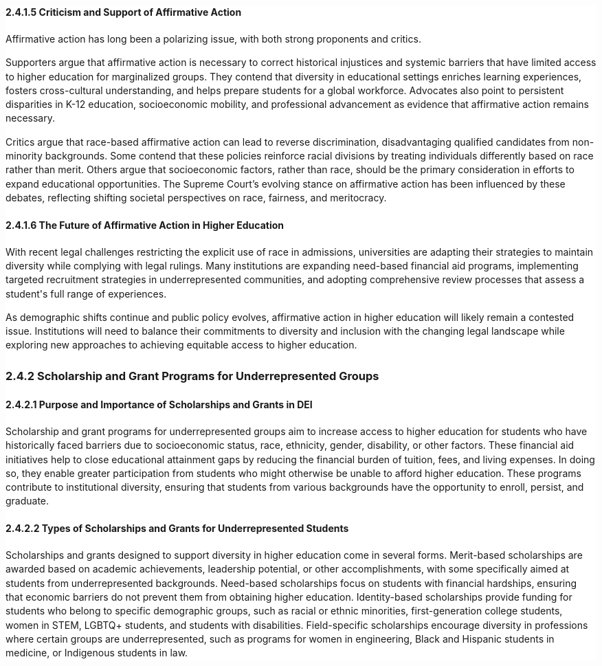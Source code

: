 #### 2.4.1.5 Criticism and Support of Affirmative Action  
Affirmative action has long been a polarizing issue, with both strong proponents and critics.  

Supporters argue that affirmative action is necessary to correct historical injustices and systemic barriers that have limited access to higher education for marginalized groups. They contend that diversity in educational settings enriches learning experiences, fosters cross-cultural understanding, and helps prepare students for a global workforce. Advocates also point to persistent disparities in K-12 education, socioeconomic mobility, and professional advancement as evidence that affirmative action remains necessary.  

Critics argue that race-based affirmative action can lead to reverse discrimination, disadvantaging qualified candidates from non-minority backgrounds. Some contend that these policies reinforce racial divisions by treating individuals differently based on race rather than merit. Others argue that socioeconomic factors, rather than race, should be the primary consideration in efforts to expand educational opportunities. The Supreme Court’s evolving stance on affirmative action has been influenced by these debates, reflecting shifting societal perspectives on race, fairness, and meritocracy.  

#### 2.4.1.6 The Future of Affirmative Action in Higher Education  
With recent legal challenges restricting the explicit use of race in admissions, universities are adapting their strategies to maintain diversity while complying with legal rulings. Many institutions are expanding need-based financial aid programs, implementing targeted recruitment strategies in underrepresented communities, and adopting comprehensive review processes that assess a student's full range of experiences.  

As demographic shifts continue and public policy evolves, affirmative action in higher education will likely remain a contested issue. Institutions will need to balance their commitments to diversity and inclusion with the changing legal landscape while exploring new approaches to achieving equitable access to higher education.

### 2.4.2 Scholarship and Grant Programs for Underrepresented Groups  

#### 2.4.2.1 Purpose and Importance of Scholarships and Grants in DEI  
Scholarship and grant programs for underrepresented groups aim to increase access to higher education for students who have historically faced barriers due to socioeconomic status, race, ethnicity, gender, disability, or other factors. These financial aid initiatives help to close educational attainment gaps by reducing the financial burden of tuition, fees, and living expenses. In doing so, they enable greater participation from students who might otherwise be unable to afford higher education. These programs contribute to institutional diversity, ensuring that students from various backgrounds have the opportunity to enroll, persist, and graduate.  

#### 2.4.2.2 Types of Scholarships and Grants for Underrepresented Students  
Scholarships and grants designed to support diversity in higher education come in several forms. Merit-based scholarships are awarded based on academic achievements, leadership potential, or other accomplishments, with some specifically aimed at students from underrepresented backgrounds. Need-based scholarships focus on students with financial hardships, ensuring that economic barriers do not prevent them from obtaining higher education. Identity-based scholarships provide funding for students who belong to specific demographic groups, such as racial or ethnic minorities, first-generation college students, women in STEM, LGBTQ+ students, and students with disabilities. Field-specific scholarships encourage diversity in professions where certain groups are underrepresented, such as programs for women in engineering, Black and Hispanic students in medicine, or Indigenous students in law.  
